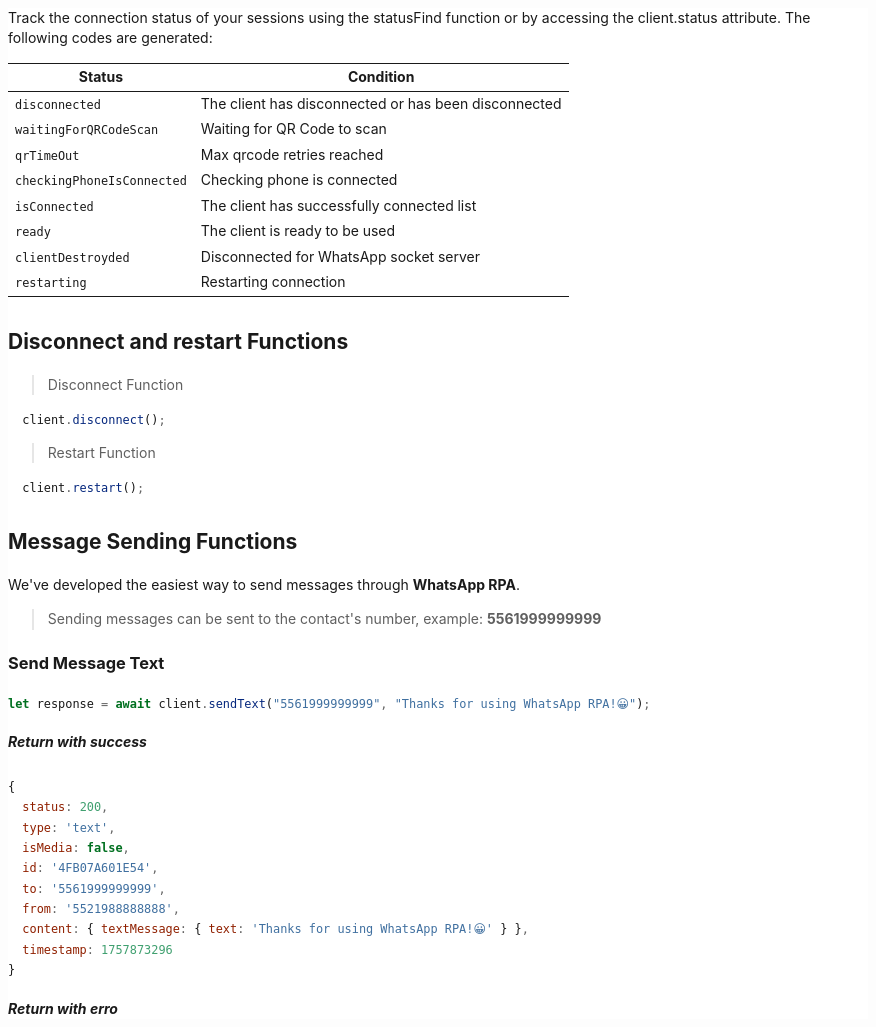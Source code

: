 Track the connection status of your sessions using the statusFind function or by accessing the client.status attribute. The following codes are generated:

| Status                  | Condition                                                                                                                                                      |
| ----------------------- | -------------------------------------------------------------------------------------------------------------------------------------------------------------- |
| `disconnected`    | The client has disconnected or has been disconnected                                                                                                                           |
| `waitingForQRCodeScan`        | Waiting for QR Code to scan                                                                                                                       |
| `qrTimeOut`        | Max qrcode retries reached                                                                                                                       |
| `checkingPhoneIsConnected`        | Checking phone is connected                                                                                                                       |
| `isConnected`        | The client has successfully connected list                                                                                                                       |
| `ready`        | The client is ready to be used                                                                                                                       |
| `clientDestroyded`        | Disconnected for WhatsApp socket server                                                                                                                       |
| `restarting`        | Restarting connection                                                                                                                       |

## Disconnect and restart Functions

> Disconnect Function

```javascript
  client.disconnect();
```

> Restart Function

```javascript
  client.restart();
```

## Message Sending Functions

We've developed the easiest way to send messages through **WhatsApp RPA**.

> Sending messages can be sent to the contact's number, example: **5561999999999**

### Send Message Text

```javascript
let response = await client.sendText("5561999999999", "Thanks for using WhatsApp RPA!😀");

```

##### Return with success
```javascript
{
  status: 200,
  type: 'text',
  isMedia: false,
  id: '4FB07A601E54',
  to: '5561999999999',
  from: '5521988888888',
  content: { textMessage: { text: 'Thanks for using WhatsApp RPA!😀' } },
  timestamp: 1757873296
}
```
##### Return with erro
